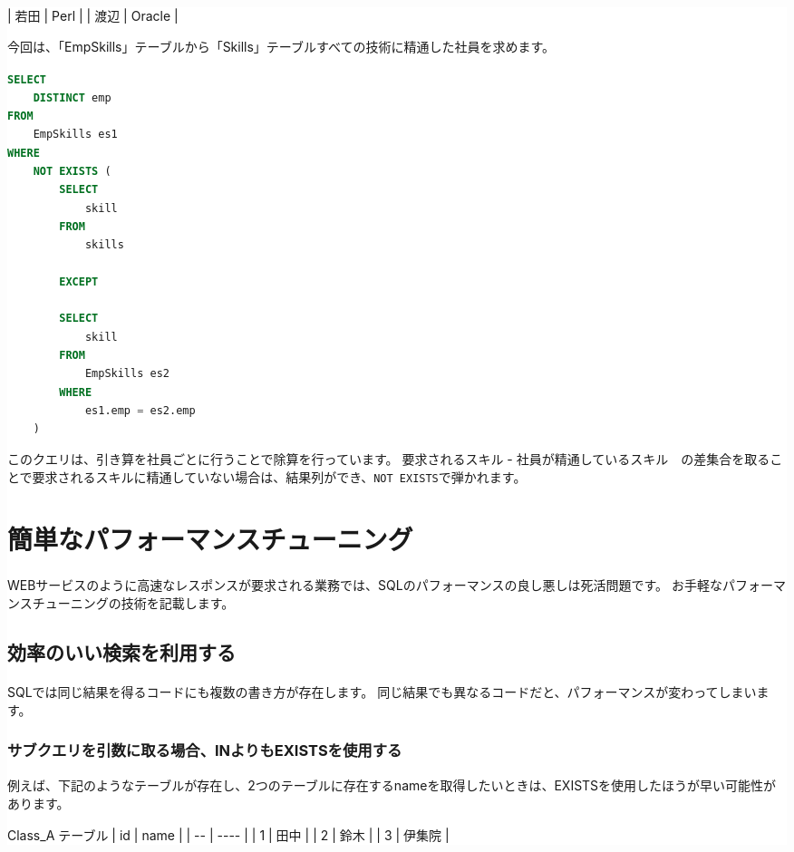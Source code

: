 | 若田      | Perl        |
| 渡辺      | Oracle      |

今回は、「EmpSkills」テーブルから「Skills」テーブルすべての技術に精通した社員を求めます。

```sql
SELECT  
    DISTINCT emp
FROM
    EmpSkills es1
WHERE
    NOT EXISTS (
        SELECT
            skill
        FROM
            skills
        
        EXCEPT
        
        SELECT
            skill
        FROM 
            EmpSkills es2
        WHERE
            es1.emp = es2.emp
    )
```

このクエリは、引き算を社員ごとに行うことで除算を行っています。
要求されるスキル - 社員が精通しているスキル　の差集合を取ることで要求されるスキルに精通していない場合は、結果列ができ、`NOT EXISTS`で弾かれます。

# 簡単なパフォーマンスチューニング

WEBサービスのように高速なレスポンスが要求される業務では、SQLのパフォーマンスの良し悪しは死活問題です。
お手軽なパフォーマンスチューニングの技術を記載します。

## 効率のいい検索を利用する

SQLでは同じ結果を得るコードにも複数の書き方が存在します。
同じ結果でも異なるコードだと、パフォーマンスが変わってしまいます。

### サブクエリを引数に取る場合、INよりもEXISTSを使用する

例えば、下記のようなテーブルが存在し、2つのテーブルに存在するnameを取得したいときは、EXISTSを使用したほうが早い可能性があります。

Class_A テーブル
| id | name |
| -- | ---- |
| 1  | 田中 |
| 2  | 鈴木 |
| 3  | 伊集院 |
